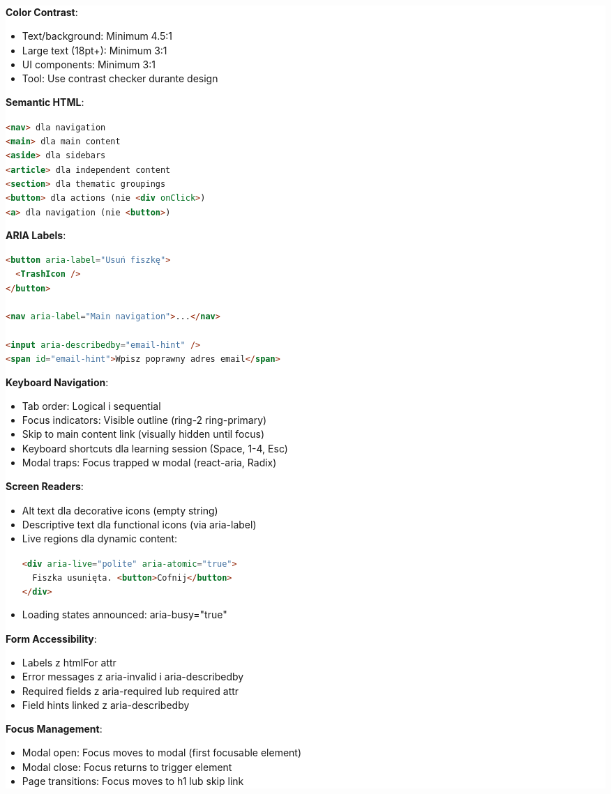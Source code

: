 **Color Contrast**:
- Text/background: Minimum 4.5:1
- Large text (18pt+): Minimum 3:1
- UI components: Minimum 3:1
- Tool: Use contrast checker durante design

**Semantic HTML**:
```html
<nav> dla navigation
<main> dla main content
<aside> dla sidebars
<article> dla independent content
<section> dla thematic groupings
<button> dla actions (nie <div onClick>)
<a> dla navigation (nie <button>)
```

**ARIA Labels**:
```html
<button aria-label="Usuń fiszkę">
  <TrashIcon />
</button>

<nav aria-label="Main navigation">...</nav>

<input aria-describedby="email-hint" />
<span id="email-hint">Wpisz poprawny adres email</span>
```

**Keyboard Navigation**:
- Tab order: Logical i sequential
- Focus indicators: Visible outline (ring-2 ring-primary)
- Skip to main content link (visually hidden until focus)
- Keyboard shortcuts dla learning session (Space, 1-4, Esc)
- Modal traps: Focus trapped w modal (react-aria, Radix)

**Screen Readers**:
- Alt text dla decorative icons (empty string)
- Descriptive text dla functional icons (via aria-label)
- Live regions dla dynamic content:
  ```html
  <div aria-live="polite" aria-atomic="true">
    Fiszka usunięta. <button>Cofnij</button>
  </div>
  ```
- Loading states announced: aria-busy="true"

**Form Accessibility**:
- Labels z htmlFor attr
- Error messages z aria-invalid i aria-describedby
- Required fields z aria-required lub required attr
- Field hints linked z aria-describedby

**Focus Management**:
- Modal open: Focus moves to modal (first focusable element)
- Modal close: Focus returns to trigger element
- Page transitions: Focus moves to h1 lub skip link
